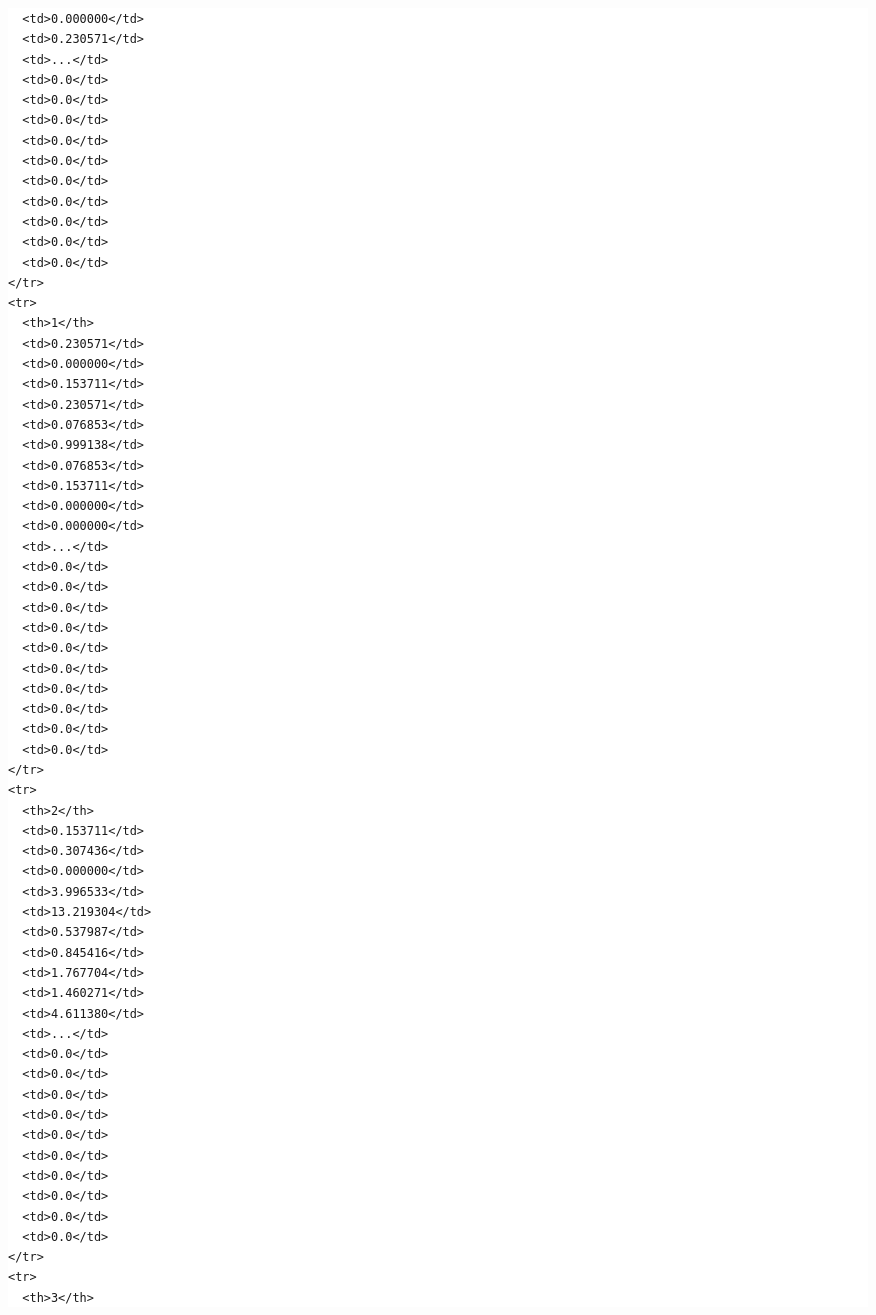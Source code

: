       <td>0.000000</td>
      <td>0.230571</td>
      <td>...</td>
      <td>0.0</td>
      <td>0.0</td>
      <td>0.0</td>
      <td>0.0</td>
      <td>0.0</td>
      <td>0.0</td>
      <td>0.0</td>
      <td>0.0</td>
      <td>0.0</td>
      <td>0.0</td>
    </tr>
    <tr>
      <th>1</th>
      <td>0.230571</td>
      <td>0.000000</td>
      <td>0.153711</td>
      <td>0.230571</td>
      <td>0.076853</td>
      <td>0.999138</td>
      <td>0.076853</td>
      <td>0.153711</td>
      <td>0.000000</td>
      <td>0.000000</td>
      <td>...</td>
      <td>0.0</td>
      <td>0.0</td>
      <td>0.0</td>
      <td>0.0</td>
      <td>0.0</td>
      <td>0.0</td>
      <td>0.0</td>
      <td>0.0</td>
      <td>0.0</td>
      <td>0.0</td>
    </tr>
    <tr>
      <th>2</th>
      <td>0.153711</td>
      <td>0.307436</td>
      <td>0.000000</td>
      <td>3.996533</td>
      <td>13.219304</td>
      <td>0.537987</td>
      <td>0.845416</td>
      <td>1.767704</td>
      <td>1.460271</td>
      <td>4.611380</td>
      <td>...</td>
      <td>0.0</td>
      <td>0.0</td>
      <td>0.0</td>
      <td>0.0</td>
      <td>0.0</td>
      <td>0.0</td>
      <td>0.0</td>
      <td>0.0</td>
      <td>0.0</td>
      <td>0.0</td>
    </tr>
    <tr>
      <th>3</th>